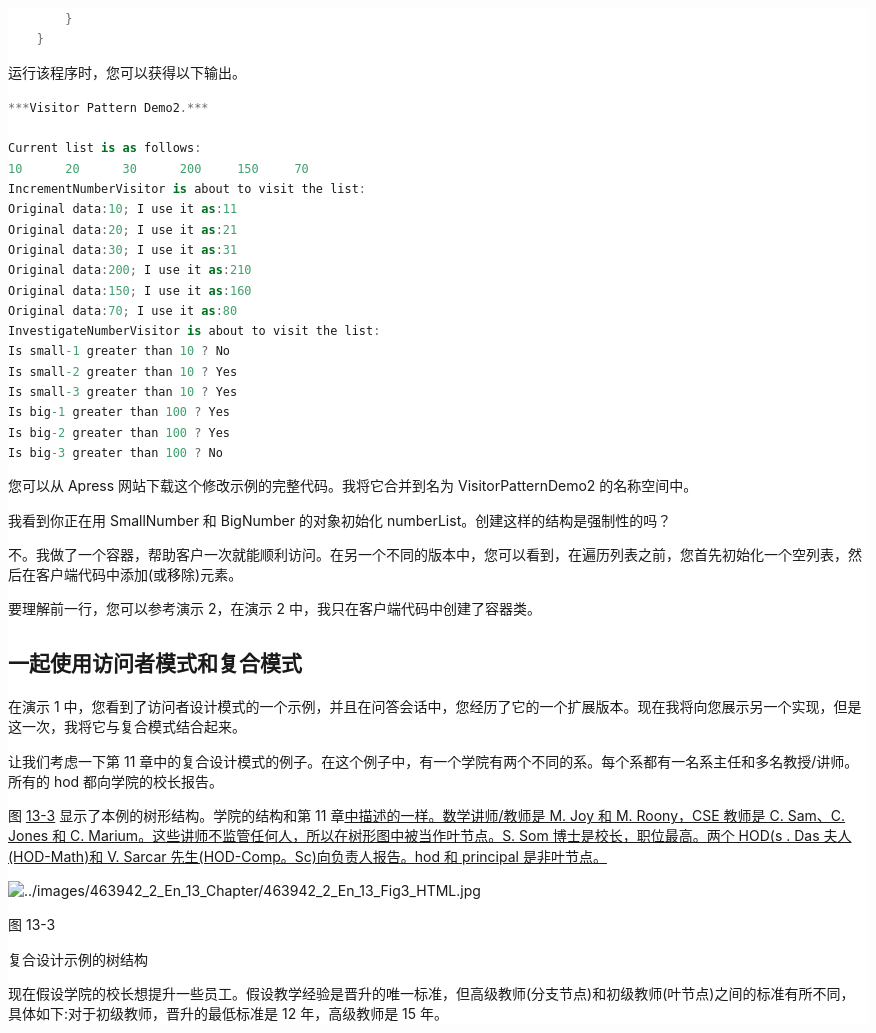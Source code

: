 ```cs
        }
    }

```

运行该程序时，您可以获得以下输出。

```cs
***Visitor Pattern Demo2.***

Current list is as follows:
10      20      30      200     150     70
IncrementNumberVisitor is about to visit the list:
Original data:10; I use it as:11
Original data:20; I use it as:21
Original data:30; I use it as:31
Original data:200; I use it as:210
Original data:150; I use it as:160
Original data:70; I use it as:80
InvestigateNumberVisitor is about to visit the list:
Is small-1 greater than 10 ? No
Is small-2 greater than 10 ? Yes
Is small-3 greater than 10 ? Yes
Is big-1 greater than 100 ? Yes
Is big-2 greater than 100 ? Yes
Is big-3 greater than 100 ? No

```

您可以从 Apress 网站下载这个修改示例的完整代码。我将它合并到名为 VisitorPatternDemo2 的名称空间中。

我看到你正在用 SmallNumber 和 BigNumber 的对象初始化 numberList。创建这样的结构是强制性的吗？

不。我做了一个容器，帮助客户一次就能顺利访问。在另一个不同的版本中，您可以看到，在遍历列表之前，您首先初始化一个空列表，然后在客户端代码中添加(或移除)元素。

要理解前一行，您可以参考演示 2，在演示 2 中，我只在客户端代码中创建了容器类。

## 一起使用访问者模式和复合模式

在演示 1 中，您看到了访问者设计模式的一个示例，并且在问答会话中，您经历了它的一个扩展版本。现在我将向您展示另一个实现，但是这一次，我将它与复合模式结合起来。

让我们考虑一下第 11 章中的复合设计模式的例子。在这个例子中，有一个学院有两个不同的系。每个系都有一名系主任和多名教授/讲师。所有的 hod 都向学院的校长报告。

图 [13-3](#Fig3) 显示了本例的树形结构。学院的结构和第 11 章[中描述的一样。数学讲师/教师是 M. Joy 和 M. Roony，CSE 教师是 C. Sam、C. Jones 和 C. Marium。这些讲师不监管任何人，所以在树形图中被当作叶节点。S. Som 博士是校长，职位最高。两个 HOD(s . Das 夫人(HOD-Math)和 V. Sarcar 先生(HOD-Comp。Sc)向负责人报告。hod 和 principal 是非叶节点。](11.html)

![../images/463942_2_En_13_Chapter/463942_2_En_13_Fig3_HTML.jpg](../images/463942_2_En_13_Chapter/463942_2_En_13_Fig3_HTML.jpg)

图 13-3

复合设计示例的树结构

现在假设学院的校长想提升一些员工。假设教学经验是晋升的唯一标准，但高级教师(分支节点)和初级教师(叶节点)之间的标准有所不同，具体如下:对于初级教师，晋升的最低标准是 12 年，高级教师是 15 年。
